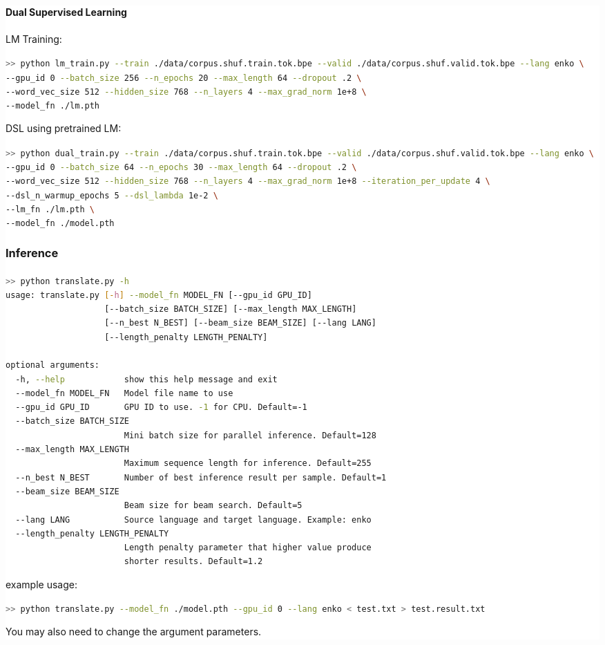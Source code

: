 #### Dual Supervised Learning

LM Training:
```bash
>> python lm_train.py --train ./data/corpus.shuf.train.tok.bpe --valid ./data/corpus.shuf.valid.tok.bpe --lang enko \
--gpu_id 0 --batch_size 256 --n_epochs 20 --max_length 64 --dropout .2 \
--word_vec_size 512 --hidden_size 768 --n_layers 4 --max_grad_norm 1e+8 \
--model_fn ./lm.pth
```

DSL using pretrained LM:
```bash
>> python dual_train.py --train ./data/corpus.shuf.train.tok.bpe --valid ./data/corpus.shuf.valid.tok.bpe --lang enko \
--gpu_id 0 --batch_size 64 --n_epochs 30 --max_length 64 --dropout .2 \
--word_vec_size 512 --hidden_size 768 --n_layers 4 --max_grad_norm 1e+8 --iteration_per_update 4 \
--dsl_n_warmup_epochs 5 --dsl_lambda 1e-2 \
--lm_fn ./lm.pth \
--model_fn ./model.pth
```

### Inference

```bash
>> python translate.py -h
usage: translate.py [-h] --model_fn MODEL_FN [--gpu_id GPU_ID]
                    [--batch_size BATCH_SIZE] [--max_length MAX_LENGTH]
                    [--n_best N_BEST] [--beam_size BEAM_SIZE] [--lang LANG]
                    [--length_penalty LENGTH_PENALTY]

optional arguments:
  -h, --help            show this help message and exit
  --model_fn MODEL_FN   Model file name to use
  --gpu_id GPU_ID       GPU ID to use. -1 for CPU. Default=-1
  --batch_size BATCH_SIZE
                        Mini batch size for parallel inference. Default=128
  --max_length MAX_LENGTH
                        Maximum sequence length for inference. Default=255
  --n_best N_BEST       Number of best inference result per sample. Default=1
  --beam_size BEAM_SIZE
                        Beam size for beam search. Default=5
  --lang LANG           Source language and target language. Example: enko
  --length_penalty LENGTH_PENALTY
                        Length penalty parameter that higher value produce
                        shorter results. Default=1.2
```

example usage:

```bash
>> python translate.py --model_fn ./model.pth --gpu_id 0 --lang enko < test.txt > test.result.txt
```

You may also need to change the argument parameters.
